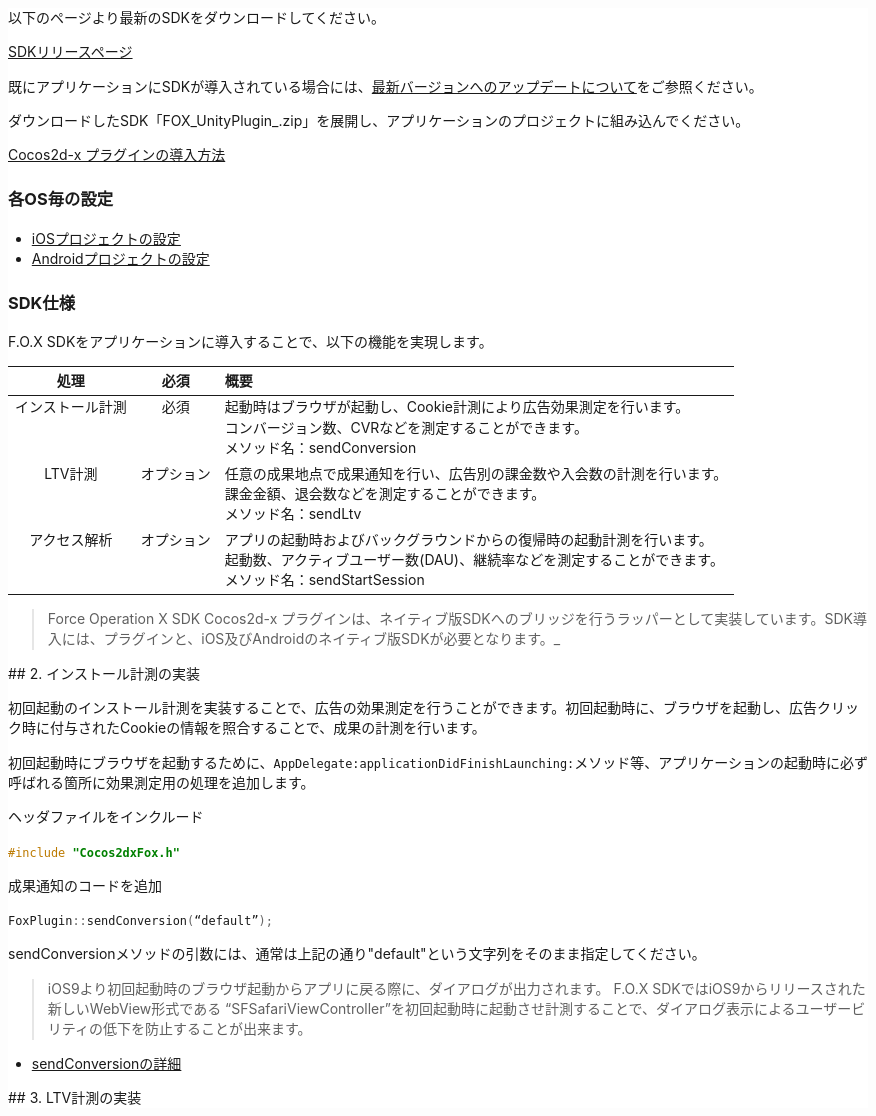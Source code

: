 以下のページより最新のSDKをダウンロードしてください。

[SDKリリースページ](https://github.com/cyber-z/public-fox-cocos2dx-sdk/releases)

既にアプリケーションにSDKが導入されている場合には、[最新バージョンへのアップデートについて](./doc/update/README.md)をご参照ください。

ダウンロードしたSDK「FOX_UnityPlugin_<version>.zip」を展開し、アプリケーションのプロジェクトに組み込んでください。

[Cocos2d-x プラグインの導入方法](./doc/integration/README.md)

### 各OS毎の設定

* [iOSプロジェクトの設定](./doc/integration/ios/README.md)
* [Androidプロジェクトの設定](./doc/integration/android/README.md)

### SDK仕様

F.O.X SDKをアプリケーションに導入することで、以下の機能を実現します。

|処理|必須|概要|
|:------:|:------:|:------|
|インストール計測|必須|起動時はブラウザが起動し、Cookie計測により広告効果測定を行います。<br>コンバージョン数、CVRなどを測定することができます。<br>メソッド名：sendConversion|
|LTV計測|オプション|任意の成果地点で成果通知を行い、広告別の課金数や入会数の計測を行います。<br>課金金額、退会数などを測定することができます。<br>メソッド名：sendLtv|
|アクセス解析|オプション|アプリの起動時およびバックグラウンドからの復帰時の起動計測を行います。<br>起動数、アクティブユーザー数(DAU)、継続率などを測定することができます。<br>メソッド名：sendStartSession|

> Force Operation X SDK Cocos2d-x プラグインは、ネイティブ版SDKへのブリッジを行うラッパーとして実装しています。SDK導入には、プラグインと、iOS及びAndroidのネイティブ版SDKが必要となります。_


<div id="tracking_install"></div>
## 2. インストール計測の実装

初回起動のインストール計測を実装することで、広告の効果測定を行うことができます。初回起動時に、ブラウザを起動し、広告クリック時に付与されたCookieの情報を照合することで、成果の計測を行います。

初回起動時にブラウザを起動するために、`AppDelegate:applicationDidFinishLaunching:`メソッド等、アプリケーションの起動時に必ず呼ばれる箇所に効果測定用の処理を追加します。

ヘッダファイルをインクルード
```cpp
#include "Cocos2dxFox.h"
```

成果通知のコードを追加
```cpp
FoxPlugin::sendConversion(“default”);
```

sendConversionメソッドの引数には、通常は上記の通り"default"という文字列をそのまま指定してください。

> iOS9より初回起動時のブラウザ起動からアプリに戻る際に、ダイアログが出力されます。 F.O.X SDKではiOS9からリリースされた新しいWebView形式である “SFSafariViewController”を初回起動時に起動させ計測することで、ダイアログ表示によるユーザービリティの低下を防止することが出来ます。

* [sendConversionの詳細](./doc/send_conversion/README.md)


<div id="tracking_ltv"></div>
## 3. LTV計測の実装
